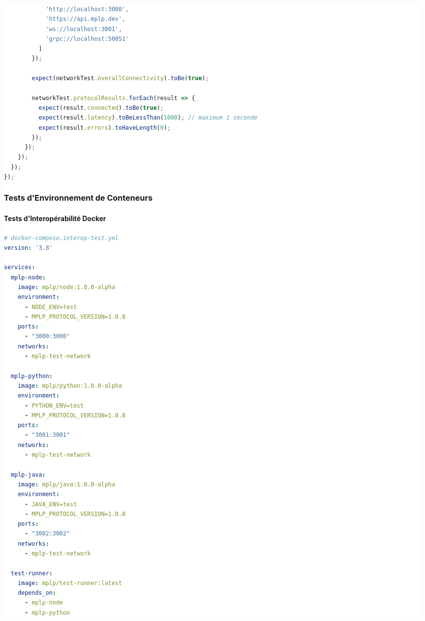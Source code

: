 ```typescript
            'http://localhost:3000',
            'https://api.mplp.dev',
            'ws://localhost:3001',
            'grpc://localhost:50051'
          ]
        });

        expect(networkTest.overallConnectivity).toBe(true);
        
        networkTest.protocolResults.forEach(result => {
          expect(result.connected).toBe(true);
          expect(result.latency).toBeLessThan(1000); // maximum 1 seconde
          expect(result.errors).toHaveLength(0);
        });
      });
    });
  });
});
```

### **Tests d'Environnement de Conteneurs**

#### **Tests d'Interopérabilité Docker**
```yaml
# docker-compose.interop-test.yml
version: '3.8'

services:
  mplp-node:
    image: mplp/node:1.0.0-alpha
    environment:
      - NODE_ENV=test
      - MPLP_PROTOCOL_VERSION=1.0.0
    ports:
      - "3000:3000"
    networks:
      - mplp-test-network

  mplp-python:
    image: mplp/python:1.0.0-alpha
    environment:
      - PYTHON_ENV=test
      - MPLP_PROTOCOL_VERSION=1.0.0
    ports:
      - "3001:3001"
    networks:
      - mplp-test-network

  mplp-java:
    image: mplp/java:1.0.0-alpha
    environment:
      - JAVA_ENV=test
      - MPLP_PROTOCOL_VERSION=1.0.0
    ports:
      - "3002:3002"
    networks:
      - mplp-test-network

  test-runner:
    image: mplp/test-runner:latest
    depends_on:
      - mplp-node
      - mplp-python
```
